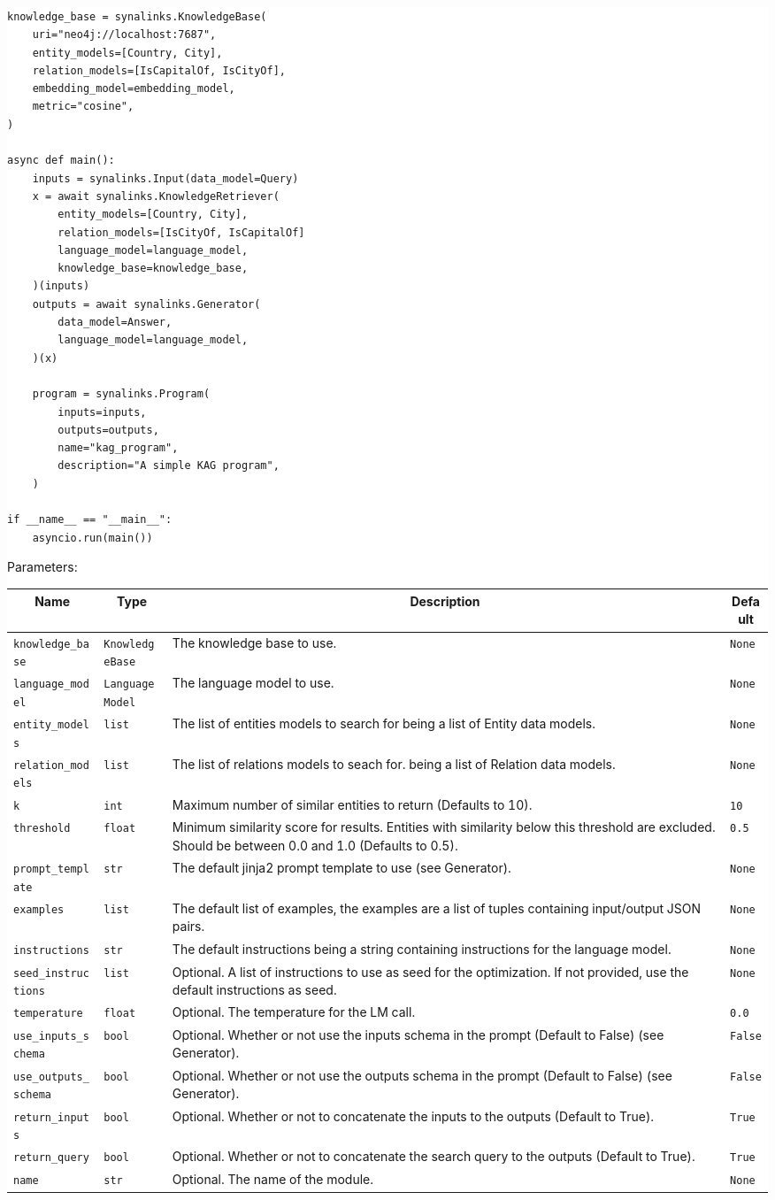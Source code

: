 ```
knowledge_base = synalinks.KnowledgeBase(
    uri="neo4j://localhost:7687",
    entity_models=[Country, City],
    relation_models=[IsCapitalOf, IsCityOf],
    embedding_model=embedding_model,
    metric="cosine",
)

async def main():
    inputs = synalinks.Input(data_model=Query)
    x = await synalinks.KnowledgeRetriever(
        entity_models=[Country, City],
        relation_models=[IsCityOf, IsCapitalOf]
        language_model=language_model,
        knowledge_base=knowledge_base,
    )(inputs)
    outputs = await synalinks.Generator(
        data_model=Answer,
        language_model=language_model,
    )(x)

    program = synalinks.Program(
        inputs=inputs,
        outputs=outputs,
        name="kag_program",
        description="A simple KAG program",
    )

if __name__ == "__main__":
    asyncio.run(main())
```

Parameters:

| Name                 | Type            | Description                                                                                                                                        | Default |
| -------------------- | --------------- | -------------------------------------------------------------------------------------------------------------------------------------------------- | ------- |
| `knowledge_base`     | `KnowledgeBase` | The knowledge base to use.                                                                                                                         | `None`  |
| `language_model`     | `LanguageModel` | The language model to use.                                                                                                                         | `None`  |
| `entity_models`      | `list`          | The list of entities models to search for being a list of Entity data models.                                                                      | `None`  |
| `relation_models`    | `list`          | The list of relations models to seach for. being a list of Relation data models.                                                                   | `None`  |
| `k`                  | `int`           | Maximum number of similar entities to return (Defaults to 10).                                                                                     | `10`    |
| `threshold`          | `float`         | Minimum similarity score for results. Entities with similarity below this threshold are excluded. Should be between 0.0 and 1.0 (Defaults to 0.5). | `0.5`   |
| `prompt_template`    | `str`           | The default jinja2 prompt template to use (see Generator).                                                                                         | `None`  |
| `examples`           | `list`          | The default list of examples, the examples are a list of tuples containing input/output JSON pairs.                                                | `None`  |
| `instructions`       | `str`           | The default instructions being a string containing instructions for the language model.                                                            | `None`  |
| `seed_instructions`  | `list`          | Optional. A list of instructions to use as seed for the optimization. If not provided, use the default instructions as seed.                       | `None`  |
| `temperature`        | `float`         | Optional. The temperature for the LM call.                                                                                                         | `0.0`   |
| `use_inputs_schema`  | `bool`          | Optional. Whether or not use the inputs schema in the prompt (Default to False) (see Generator).                                                   | `False` |
| `use_outputs_schema` | `bool`          | Optional. Whether or not use the outputs schema in the prompt (Default to False) (see Generator).                                                  | `False` |
| `return_inputs`      | `bool`          | Optional. Whether or not to concatenate the inputs to the outputs (Default to True).                                                               | `True`  |
| `return_query`       | `bool`          | Optional. Whether or not to concatenate the search query to the outputs (Default to True).                                                         | `True`  |
| `name`               | `str`           | Optional. The name of the module.                                                                                                                  | `None`  |